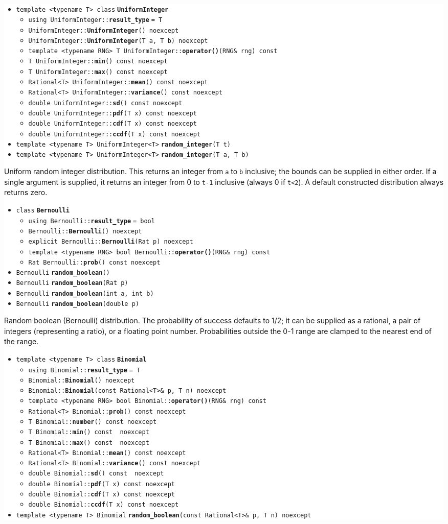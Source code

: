 * `template <typename T> class` **`UniformInteger`**
    * `using UniformInteger::`**`result_type`** `= T`
    * `UniformInteger::`**`UniformInteger`**`() noexcept`
    * `UniformInteger::`**`UniformInteger`**`(T a, T b) noexcept`
    * `template <typename RNG> T UniformInteger::`**`operator()`**`(RNG& rng) const`
    * `T UniformInteger::`**`min`**`() const noexcept`
    * `T UniformInteger::`**`max`**`() const noexcept`
    * `Rational<T> UniformInteger::`**`mean`**`() const noexcept`
    * `Rational<T> UniformInteger::`**`variance`**`() const noexcept`
    * `double UniformInteger::`**`sd`**`() const noexcept`
    * `double UniformInteger::`**`pdf`**`(T x) const noexcept`
    * `double UniformInteger::`**`cdf`**`(T x) const noexcept`
    * `double UniformInteger::`**`ccdf`**`(T x) const noexcept`
* `template <typename T> UniformInteger<T>` **`random_integer`**`(T t)`
* `template <typename T> UniformInteger<T>` **`random_integer`**`(T a, T b)`

Uniform random integer distribution. This returns an integer from `a` to `b`
inclusive; the bounds can be supplied in either order. If a single argument is
supplied, it returns an integer from 0 to `t-1` inclusive (always 0 if `t<2`).
A default constructed distribution always returns zero.

* `class` **`Bernoulli`**
    * `using Bernoulli::`**`result_type`** `= bool`
    * `Bernoulli::`**`Bernoulli`**`() noexcept`
    * `explicit Bernoulli::`**`Bernoulli`**`(Rat p) noexcept`
    * `template <typename RNG> bool Bernoulli::`**`operator()`**`(RNG& rng) const`
    * `Rat Bernoulli::`**`prob`**`() const noexcept`
* `Bernoulli` **`random_boolean`**`()`
* `Bernoulli` **`random_boolean`**`(Rat p)`
* `Bernoulli` **`random_boolean`**`(int a, int b)`
* `Bernoulli` **`random_boolean`**`(double p)`

Random boolean (Bernoulli) distribution. The probability of success defaults
to 1/2; it can be supplied as a rational, a pair of integers (representing a
ratio), or a floating point number. Probabilities outside the 0-1 range are
clamped to the nearest end of the range.

* `template <typename T> class` **`Binomial`**
    * `using Binomial::`**`result_type`** `= T`
    * `Binomial::`**`Binomial`**`() noexcept`
    * `Binomial::`**`Binomial`**`(const Rational<T>& p, T n) noexcept`
    * `template <typename RNG> bool Binomial::`**`operator()`**`(RNG& rng) const`
    * `Rational<T> Binomial::`**`prob`**`() const noexcept`
    * `T Binomial::`**`number`**`() const noexcept`
    * `T Binomial::`**`min`**`() const  noexcept`
    * `T Binomial::`**`max`**`() const  noexcept`
    * `Rational<T> Binomial::`**`mean`**`() const noexcept`
    * `Rational<T> Binomial::`**`variance`**`() const noexcept`
    * `double Binomial::`**`sd`**`() const  noexcept`
    * `double Binomial::`**`pdf`**`(T x) const noexcept`
    * `double Binomial::`**`cdf`**`(T x) const noexcept`
    * `double Binomial::`**`ccdf`**`(T x) const noexcept`
* `template <typename T> Binomial` **`random_boolean`**`(const Rational<T>& p, T n) noexcept`
